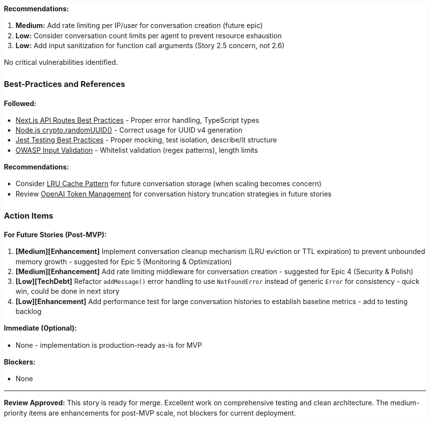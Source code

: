 **Recommendations:**
1. **Medium:** Add rate limiting per IP/user for conversation creation (future epic)
2. **Low:** Consider conversation count limits per agent to prevent resource exhaustion
3. **Low:** Add input sanitization for function call arguments (Story 2.5 concern, not 2.6)

No critical vulnerabilities identified.

### Best-Practices and References

**Followed:**
- [Next.js API Routes Best Practices](https://nextjs.org/docs/app/building-your-application/routing/route-handlers) - Proper error handling, TypeScript types
- [Node.js crypto.randomUUID()](https://nodejs.org/docs/latest-v20.x/api/crypto.html#cryptorandomuuidoptions) - Correct usage for UUID v4 generation
- [Jest Testing Best Practices](https://jestjs.io/docs/api) - Proper mocking, test isolation, describe/it structure
- [OWASP Input Validation](https://cheatsheetseries.owasp.org/cheatsheets/Input_Validation_Cheat_Sheet.html) - Whitelist validation (regex patterns), length limits

**Recommendations:**
- Consider [LRU Cache Pattern](https://github.com/isaacs/node-lru-cache) for future conversation storage (when scaling becomes concern)
- Review [OpenAI Token Management](https://platform.openai.com/docs/guides/text-generation) for conversation history truncation strategies in future stories

### Action Items

**For Future Stories (Post-MVP):**
1. **[Medium][Enhancement]** Implement conversation cleanup mechanism (LRU eviction or TTL expiration) to prevent unbounded memory growth - suggested for Epic 5 (Monitoring & Optimization)
2. **[Medium][Enhancement]** Add rate limiting middleware for conversation creation - suggested for Epic 4 (Security & Polish)
3. **[Low][TechDebt]** Refactor `addMessage()` error handling to use `NotFoundError` instead of generic `Error` for consistency - quick win, could be done in next story
4. **[Low][Enhancement]** Add performance test for large conversation histories to establish baseline metrics - add to testing backlog

**Immediate (Optional):**
- None - implementation is production-ready as-is for MVP

**Blockers:**
- None

---

**Review Approved:** This story is ready for merge. Excellent work on comprehensive testing and clean architecture. The medium-priority items are enhancements for post-MVP scale, not blockers for current deployment.
